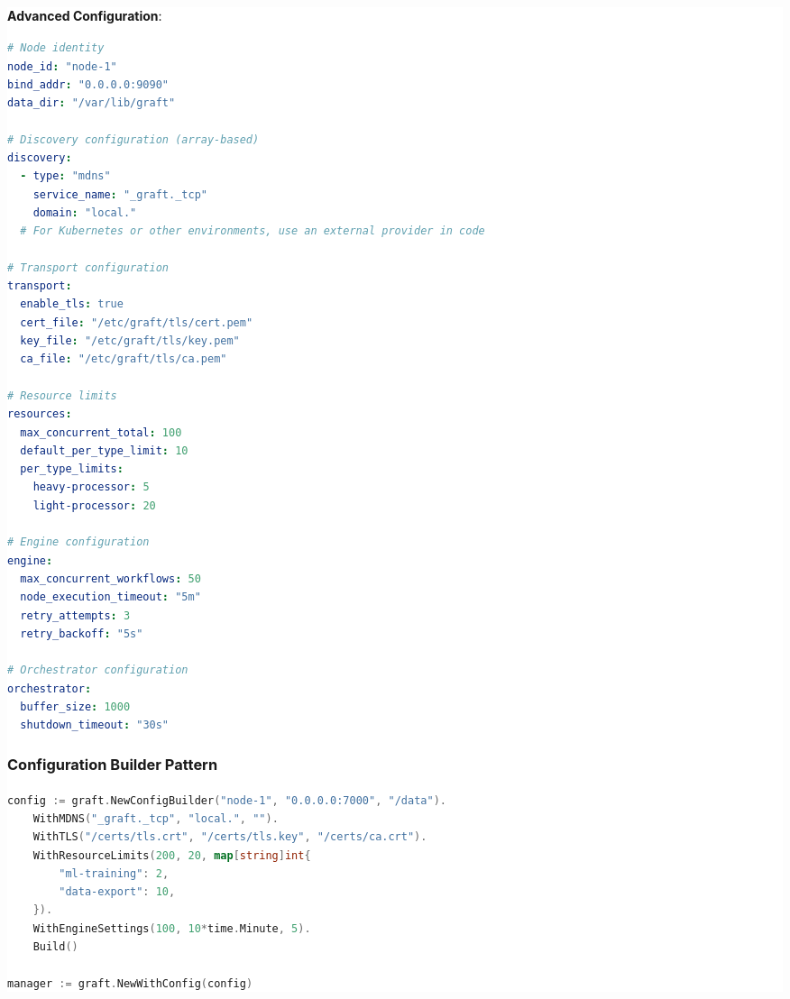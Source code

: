 **Advanced Configuration**:
```yaml
# Node identity
node_id: "node-1"
bind_addr: "0.0.0.0:9090"
data_dir: "/var/lib/graft"

# Discovery configuration (array-based)
discovery:
  - type: "mdns"
    service_name: "_graft._tcp"
    domain: "local."
  # For Kubernetes or other environments, use an external provider in code

# Transport configuration
transport:
  enable_tls: true
  cert_file: "/etc/graft/tls/cert.pem"
  key_file: "/etc/graft/tls/key.pem"
  ca_file: "/etc/graft/tls/ca.pem"

# Resource limits
resources:
  max_concurrent_total: 100
  default_per_type_limit: 10
  per_type_limits:
    heavy-processor: 5
    light-processor: 20

# Engine configuration
engine:
  max_concurrent_workflows: 50
  node_execution_timeout: "5m"
  retry_attempts: 3
  retry_backoff: "5s"

# Orchestrator configuration
orchestrator:
  buffer_size: 1000
  shutdown_timeout: "30s"
```

### Configuration Builder Pattern

```go
config := graft.NewConfigBuilder("node-1", "0.0.0.0:7000", "/data").
    WithMDNS("_graft._tcp", "local.", "").
    WithTLS("/certs/tls.crt", "/certs/tls.key", "/certs/ca.crt").
    WithResourceLimits(200, 20, map[string]int{
        "ml-training": 2,
        "data-export": 10,
    }).
    WithEngineSettings(100, 10*time.Minute, 5).
    Build()

manager := graft.NewWithConfig(config)
```
